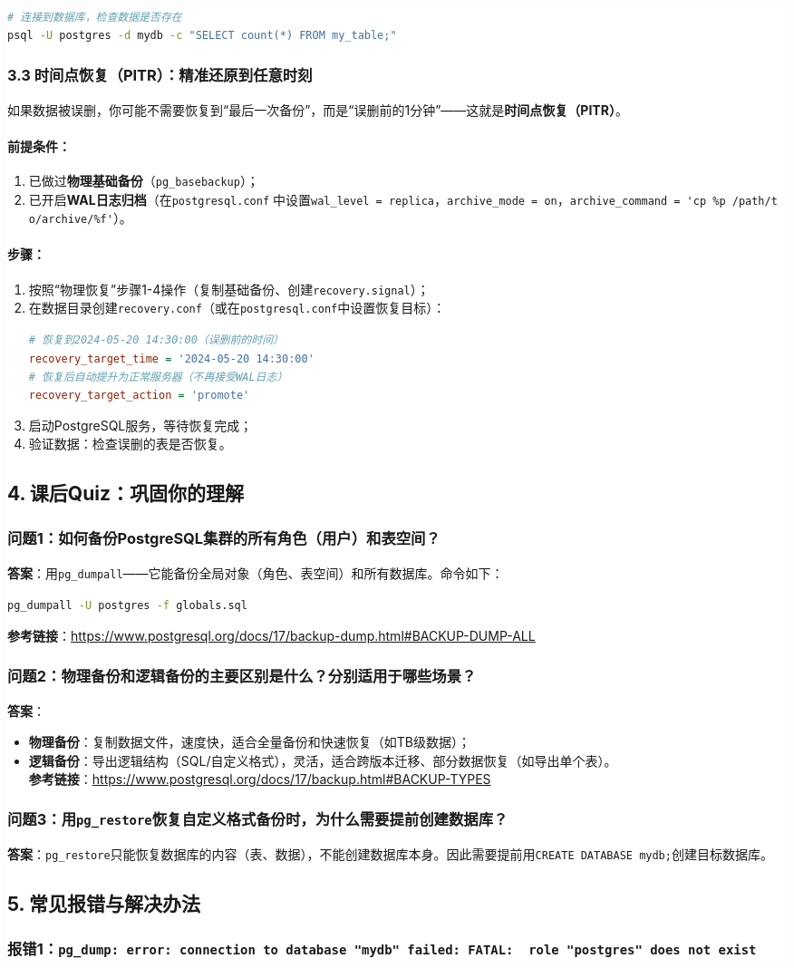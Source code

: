 ```bash
# 连接到数据库，检查数据是否存在
psql -U postgres -d mydb -c "SELECT count(*) FROM my_table;"
```  

### 3.3 时间点恢复（PITR）：精准还原到任意时刻

如果数据被误删，你可能不需要恢复到“最后一次备份”，而是“误删前的1分钟”——这就是**时间点恢复（PITR）**。

#### 前提条件：

1. 已做过**物理基础备份**（`pg_basebackup`）；
2. 已开启**WAL日志归档**（在`postgresql.conf`
   中设置`wal_level = replica`，`archive_mode = on`，`archive_command = 'cp %p /path/to/archive/%f'`）。

#### 步骤：

1. 按照“物理恢复”步骤1-4操作（复制基础备份、创建`recovery.signal`）；
2. 在数据目录创建`recovery.conf`（或在`postgresql.conf`中设置恢复目标）：
   ```ini
   # 恢复到2024-05-20 14:30:00（误删前的时间）
   recovery_target_time = '2024-05-20 14:30:00'
   # 恢复后自动提升为正常服务器（不再接受WAL日志）
   recovery_target_action = 'promote'
   ```  
3. 启动PostgreSQL服务，等待恢复完成；
4. 验证数据：检查误删的表是否恢复。

## 4. 课后Quiz：巩固你的理解

### 问题1：如何备份PostgreSQL集群的所有角色（用户）和表空间？

**答案**：用`pg_dumpall`——它能备份全局对象（角色、表空间）和所有数据库。命令如下：

```bash
pg_dumpall -U postgres -f globals.sql
```  

**参考链接**：https://www.postgresql.org/docs/17/backup-dump.html#BACKUP-DUMP-ALL

### 问题2：物理备份和逻辑备份的主要区别是什么？分别适用于哪些场景？

**答案**：

- **物理备份**：复制数据文件，速度快，适合全量备份和快速恢复（如TB级数据）；
- **逻辑备份**：导出逻辑结构（SQL/自定义格式），灵活，适合跨版本迁移、部分数据恢复（如导出单个表）。  
  **参考链接**：https://www.postgresql.org/docs/17/backup.html#BACKUP-TYPES

### 问题3：用`pg_restore`恢复自定义格式备份时，为什么需要提前创建数据库？

**答案**：`pg_restore`只能恢复数据库的内容（表、数据），不能创建数据库本身。因此需要提前用`CREATE DATABASE mydb;`创建目标数据库。

## 5. 常见报错与解决办法

### 报错1：`pg_dump: error: connection to database "mydb" failed: FATAL:  role "postgres" does not exist`
